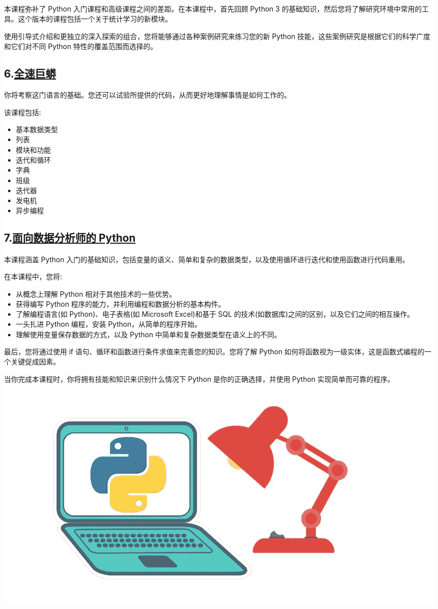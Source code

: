 本课程弥补了 Python 入门课程和高级课程之间的差距。在本课程中，首先回顾 Python 3 的基础知识，然后您将了解研究环境中常用的工具。这个版本的课程包括一个关于统计学习的新模块。

使用引导式介绍和更独立的深入探索的组合，您将能够通过各种案例研究来练习您的新 Python 技能，这些案例研究是根据它们的科学广度和它们对不同 Python 特性的覆盖范围而选择的。

## 6.[全速巨蟒](https://www.educative.io/courses/full-speed-python?affiliate_id=5088579051061248)

你将考察这门语言的基础。您还可以试验所提供的代码，从而更好地理解事情是如何工作的。

该课程包括:

*   基本数据类型
*   列表
*   模块和功能
*   迭代和循环
*   字典
*   班级
*   迭代器
*   发电机
*   异步编程

## 7.[面向数据分析师的 Python](https://pluralsight.pxf.io/c/1137078/424552/7490?u=https%3A%2F%2Fwww.pluralsight.com%2Fcourses%2Fpython-data-analysts&subId1=quickcode)

本课程涵盖 Python 入门的基础知识，包括变量的语义、简单和复杂的数据类型，以及使用循环进行迭代和使用函数进行代码重用。

在本课程中，您将:

*   从概念上理解 Python 相对于其他技术的一些优势。
*   获得编写 Python 程序的能力，并利用编程和数据分析的基本构件。
*   了解编程语言(如 Python)、电子表格(如 Microsoft Excel)和基于 SQL 的技术(如数据库)之间的区别，以及它们之间的相互操作。
*   一头扎进 Python 编程，安装 Python，从简单的程序开始。
*   理解使用变量保存数据的方式，以及 Python 中简单和复杂数据类型在语义上的不同。

最后，您将通过使用 if 语句、循环和函数进行条件求值来完善您的知识。您将了解 Python 如何将函数视为一级实体，这是函数式编程的一个关键促成因素。

当你完成本课程时，你将拥有技能和知识来识别什么情况下 Python 是你的正确选择，并使用 Python 实现简单而可靠的程序。

![](img/7e7c5f9610eb51dddc63925005f921d9.png)
